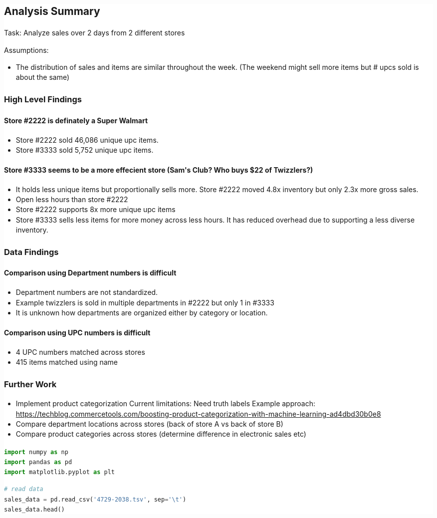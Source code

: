 
## Analysis Summary 
Task: Analyze sales over 2 days from 2 different stores

Assumptions: 
* The distribution of sales and items are similar throughout the week. (The weekend might sell more items but # upcs sold is about the same)

### High Level Findings
#### Store #2222 is definately a Super Walmart
* Store #2222 sold 46,086 unique upc items.
* Store #3333 sold 5,752 unique upc items.

#### Store #3333 seems to be a more effecient store (Sam's Club? Who buys $22 of Twizzlers?)
* It holds less unique items but proportionally sells more. Store #2222 moved 4.8x inventory but only 2.3x more gross sales. 
* Open less hours than store #2222
* Store #2222 supports 8x more unique upc items
* Store #3333 sells less items for more money across less hours. It has reduced overhead due to supporting a less diverse inventory.

### Data Findings
#### Comparison using Department numbers is difficult
* Department numbers are not standardized. 
* Example twizzlers is sold in multiple departments in #2222 but only 1 in #3333
* It is unknown how departments are organized either by category or location.

#### Comparison using UPC numbers is difficult
* 4 UPC numbers matched across stores
* 415 items matched using name

### Further Work
* Implement product categorization
Current limitations: Need truth labels
Example approach:
https://techblog.commercetools.com/boosting-product-categorization-with-machine-learning-ad4dbd30b0e8
* Compare department locations across stores (back of store A vs back of store B)
* Compare product categories across stores (determine difference in electronic sales etc)


```python
import numpy as np
import pandas as pd
import matplotlib.pyplot as plt
```


```python
# read data
sales_data = pd.read_csv('4729-2038.tsv', sep='\t')
sales_data.head()
```
